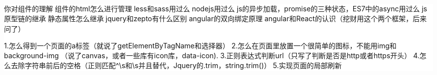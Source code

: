 你对组件的理解 
组件的html怎么进行管理 
less和sass用过么 
nodejs用过么 
js的异步加载，promise的三种状态，ES7中的async用过么 
js原型链的继承 
静态属性怎么继承 
jquery和zepto有什么区别 
angular的双向绑定原理 
angular和React的认识（挖财用这个两个框架，后来问了）

1.怎么得到一个页面的a标签（就说了getElementByTagName和选择器） 
2.怎么在页面里放置一个很简单的图标，不能用img和background-img 
（说了canvas，或者一些库有icon库，data-icon). 
3.正则表达式判断url（只写了判断是否是http或者https开头） 
4.怎么去除字符串前后的空格（正则匹配^\s和\s并且替代，Jquery的.trim，string.trim()） 
5.实现页面的局部刷新
  
